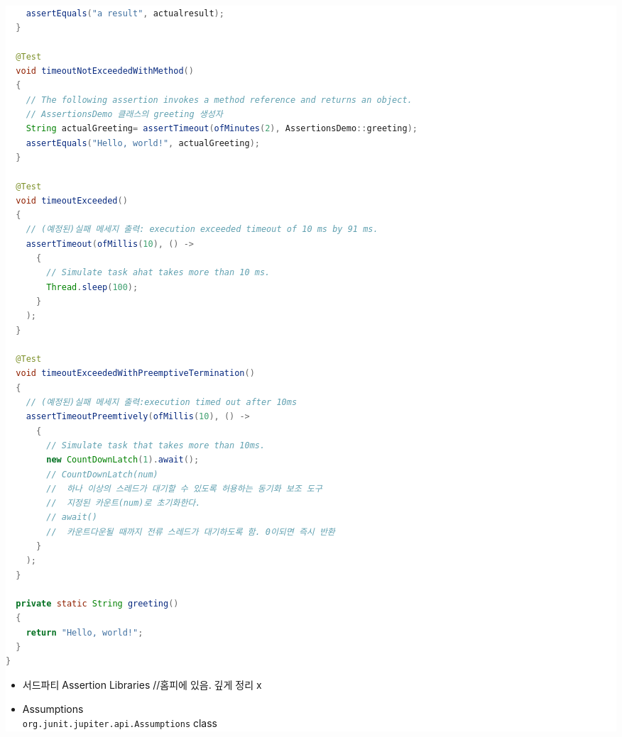 ```java  
    assertEquals("a result", actualresult);
  }

  @Test
  void timeoutNotExceededWithMethod()
  {
    // The following assertion invokes a method reference and returns an object.
    // AssertionsDemo 클래스의 greeting 생성자
    String actualGreeting= assertTimeout(ofMinutes(2), AssertionsDemo::greeting);
    assertEquals("Hello, world!", actualGreeting);
  }

  @Test
  void timeoutExceeded()
  {
    // (예정된)실패 메세지 출력: execution exceeded timeout of 10 ms by 91 ms.
    assertTimeout(ofMillis(10), () -> 
      {
        // Simulate task ahat takes more than 10 ms.
        Thread.sleep(100);
      }
    );
  }

  @Test
  void timeoutExceededWithPreemptiveTermination()
  {
    // (예정된)실패 메세지 출력:execution timed out after 10ms
    assertTimeoutPreemtively(ofMillis(10), () -> 
      {
        // Simulate task that takes more than 10ms.
        new CountDownLatch(1).await();
        // CountDownLatch(num)
        //  하나 이상의 스레드가 대기할 수 있도록 허용하는 동기화 보조 도구
        //  지정된 카운트(num)로 초기화한다.
        // await()
        //  카운트다운될 때까지 전류 스레드가 대기하도록 함. 0이되면 즉시 반환
      }
    );
  }

  private static String greeting()
  {
    return "Hello, world!";
  }
}
```  

- 서드파티 Assertion Libraries //홈피에 있음. 깊게 정리 x  

- Assumptions  
  `org.junit.jupiter.api.Assumptions` class  
